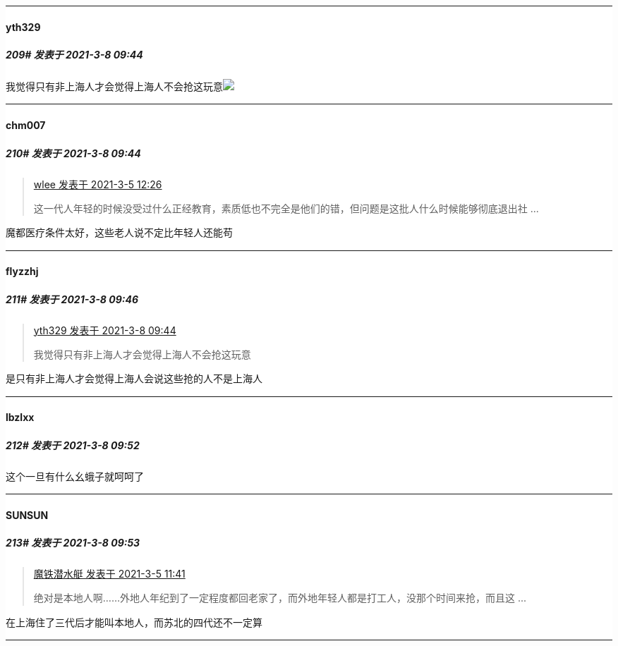 
-----

####  yth329  
##### 209#       发表于 2021-3-8 09:44


我觉得只有非上海人才会觉得上海人不会抢这玩意<img src="https://static.saraba1st.com/image/smiley/face2017/001.png" referrerpolicy="no-referrer">


-----

####  chm007  
##### 210#       发表于 2021-3-8 09:44


<blockquote><a href="httphttps://bbs.saraba1st.com/2b/forum.php?mod=redirect&amp;goto=findpost&amp;pid=50519737&amp;ptid=1991301" target="_blank">wlee 发表于 2021-3-5 12:26</a>

这一代人年轻的时候没受过什么正经教育，素质低也不完全是他们的错，但问题是这批人什么时候能够彻底退出社 ...</blockquote>
魔都医疗条件太好，这些老人说不定比年轻人还能苟


-----

####  flyzzhj  
##### 211#       发表于 2021-3-8 09:46


<blockquote><a href="httphttps://bbs.saraba1st.com/2b/forum.php?mod=redirect&amp;goto=findpost&amp;pid=50548019&amp;ptid=1991301" target="_blank">yth329 发表于 2021-3-8 09:44</a>

我觉得只有非上海人才会觉得上海人不会抢这玩意</blockquote>
是只有非上海人才会觉得上海人会说这些抢的人不是上海人


-----

####  lbzlxx  
##### 212#       发表于 2021-3-8 09:52


这个一旦有什么幺蛾子就呵呵了


-----

####  SUNSUN  
##### 213#       发表于 2021-3-8 09:53


<blockquote><a href="httphttps://bbs.saraba1st.com/2b/forum.php?mod=redirect&amp;goto=findpost&amp;pid=50519160&amp;ptid=1991301" target="_blank">魔铁潜水艇 发表于 2021-3-5 11:41</a>

绝对是本地人啊……外地人年纪到了一定程度都回老家了，而外地年轻人都是打工人，没那个时间来抢，而且这 ...</blockquote>
在上海住了三代后才能叫本地人，而苏北的四代还不一定算


-----
